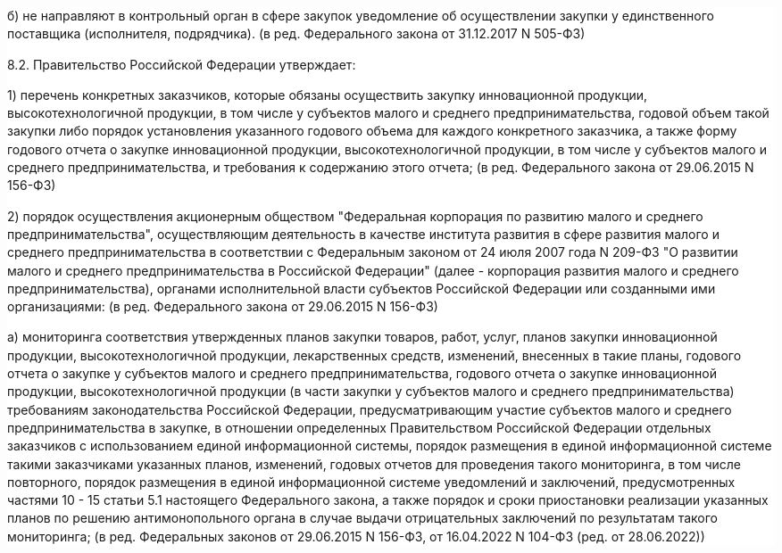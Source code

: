 б) не направляют в контрольный орган в сфере закупок уведомление об
осуществлении закупки у единственного поставщика (исполнителя,
подрядчика). (в ред. Федерального закона от 31.12.2017 N
505-ФЗ)

8.2. Правительство Российской Федерации утверждает:

1\) перечень конкретных заказчиков, которые обязаны осуществить закупку
инновационной продукции, высокотехнологичной продукции, в том числе у
субъектов малого и среднего предпринимательства, годовой объем такой
закупки либо порядок установления указанного годового объема для каждого
конкретного заказчика, а также форму годового отчета о закупке
инновационной продукции, высокотехнологичной продукции, в том числе у
субъектов малого и среднего предпринимательства, и требования к
содержанию этого отчета; (в ред. Федерального закона от 29.06.2015 N
156-ФЗ)

2\) порядок осуществления акционерным обществом \"Федеральная корпорация
по развитию малого и среднего предпринимательства\", осуществляющим
деятельность в качестве института развития в сфере развития малого и
среднего предпринимательства в соответствии с Федеральным законом от
24 июля 2007 года N
209-ФЗ
\"О развитии малого и среднего предпринимательства в Российской
Федерации\" (далее - корпорация развития малого и среднего
предпринимательства), органами исполнительной власти субъектов
Российской Федерации или созданными ими организациями: (в ред.
Федерального закона от 29.06.2015 N
156-ФЗ)

а) мониторинга соответствия утвержденных планов закупки товаров, работ,
услуг, планов закупки инновационной продукции, высокотехнологичной
продукции, лекарственных средств, изменений, внесенных в такие планы,
годового отчета о закупке у субъектов малого и среднего
предпринимательства, годового отчета о закупке инновационной продукции,
высокотехнологичной продукции (в части закупки у субъектов малого и
среднего предпринимательства) требованиям законодательства Российской
Федерации, предусматривающим участие субъектов малого и среднего
предпринимательства в закупке, в отношении определенных Правительством
Российской Федерации отдельных заказчиков с использованием единой
информационной системы, порядок размещения в единой информационной
системе такими заказчиками указанных планов, изменений, годовых отчетов
для проведения такого мониторинга, в том числе повторного, порядок
размещения в единой информационной системе уведомлений и заключений,
предусмотренных частями
10 -
15
статьи 5.1 настоящего Федерального закона, а также порядок и сроки
приостановки реализации указанных планов по решению антимонопольного
органа в случае выдачи отрицательных заключений по результатам такого
мониторинга; (в ред. Федеральных законов от 29.06.2015 N
156-ФЗ,
от 16.04.2022 N 104-ФЗ (ред. от
28.06.2022))
